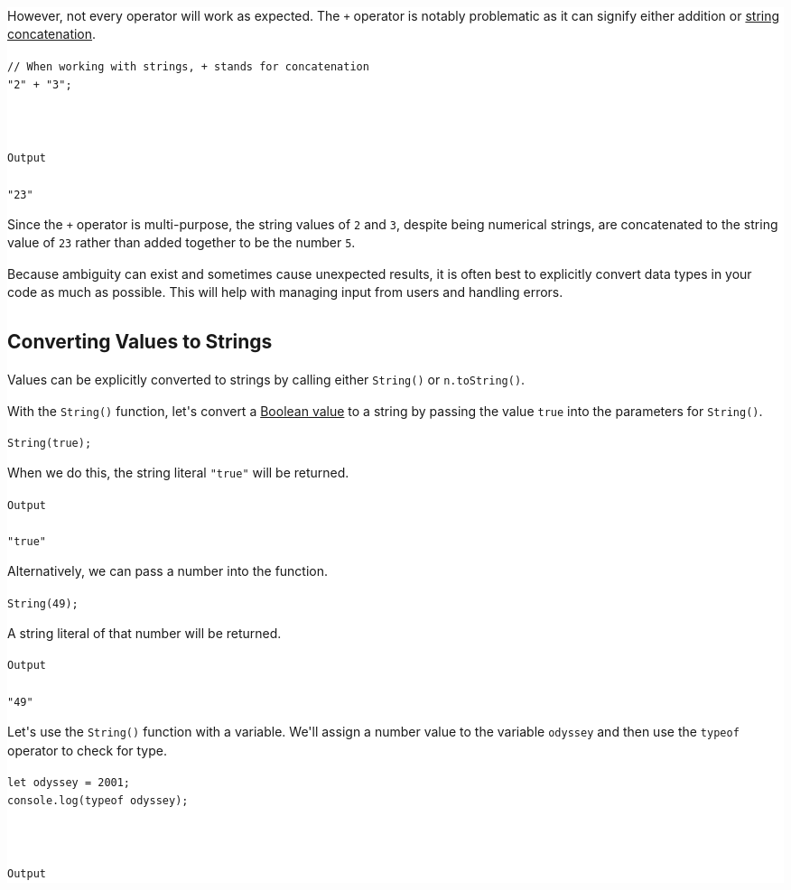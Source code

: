 
However, not every operator will work as expected. The `+` operator is notably problematic as it can signify either addition or [string concatenation][5]. 
    
    
    // When working with strings, + stands for concatenation
    "2" + "3";
    
    
    
    Output
    
    "23"
    

Since the `+` operator is multi-purpose, the string values of `2` and `3`, despite being numerical strings, are concatenated to the string value of `23` rather than added together to be the number `5`. 

Because ambiguity can exist and sometimes cause unexpected results, it is often best to explicitly convert data types in your code as much as possible. This will help with managing input from users and handling errors.

## Converting Values to Strings

Values can be explicitly converted to strings by calling either `String()` or `n.toString()`.

With the `String()` function, let's convert a [Boolean value][6] to a string by passing the value `true` into the parameters for `String()`.
    
    
    String(true);
    

When we do this, the string literal `"true"` will be returned. 
    
    
    Output
    
    "true"
    

Alternatively, we can pass a number into the function.
    
    
    String(49);
    

A string literal of that number will be returned.
    
    
    Output
    
    "49"
    

Let's use the `String()` function with a variable. We'll assign a number value to the variable `odyssey` and then use the `typeof` operator to check for type.
    
    
    let odyssey = 2001;
    console.log(typeof odyssey);
    
    
    
    Output
    

[1]: https://www.digitalocean.com/community/tutorials/understanding-data-types-in-javascript
[2]: https://www.digitalocean.com/community/tutorials/how-to-convert-data-types-in-javascript#implicit-conversion
[3]: https://www.w3schools.com/jsref/met_win_alert.asp
[4]: https://www.digitalocean.com/community/tutorials/how-to-do-math-in-javascript-with-operators
[5]: https://www.digitalocean.com/community/tutorials/how-to-work-with-strings-in-javascript#string-concatenation
[6]: https://www.digitalocean.com/community/tutorials/understanding-data-types-in-javascript#booleans
[7]: https://www.digitalocean.com/community/tutorials/understanding-data-types-in-javascript#numbers
[8]: https://www.digitalocean.com/community/tutorials/how-to-convert-data-types-in-python-3